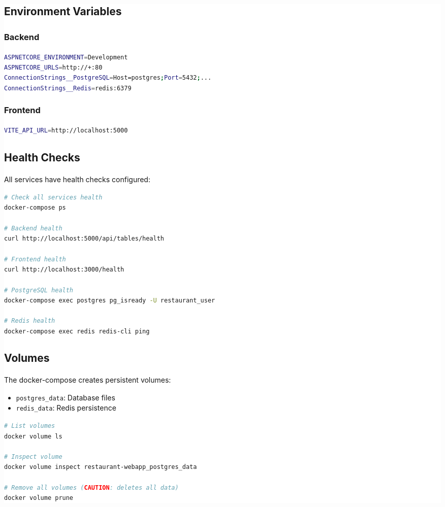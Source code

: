 ## Environment Variables

### Backend

```bash
ASPNETCORE_ENVIRONMENT=Development
ASPNETCORE_URLS=http://+:80
ConnectionStrings__PostgreSQL=Host=postgres;Port=5432;...
ConnectionStrings__Redis=redis:6379
```

### Frontend

```bash
VITE_API_URL=http://localhost:5000
```

## Health Checks

All services have health checks configured:

```bash
# Check all services health
docker-compose ps

# Backend health
curl http://localhost:5000/api/tables/health

# Frontend health
curl http://localhost:3000/health

# PostgreSQL health
docker-compose exec postgres pg_isready -U restaurant_user

# Redis health
docker-compose exec redis redis-cli ping
```

## Volumes

The docker-compose creates persistent volumes:

- `postgres_data`: Database files
- `redis_data`: Redis persistence

```bash
# List volumes
docker volume ls

# Inspect volume
docker volume inspect restaurant-webapp_postgres_data

# Remove all volumes (CAUTION: deletes all data)
docker volume prune
```
